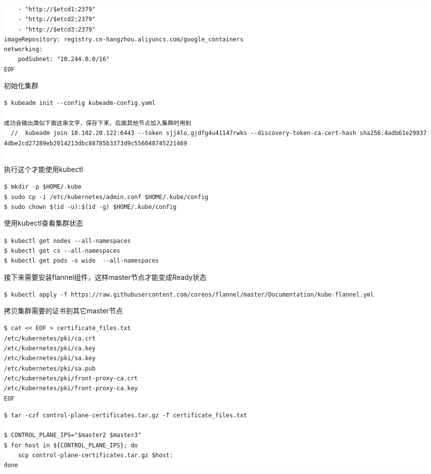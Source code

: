 ```
    - "http://$etcd1:2379"
    - "http://$etcd2:2379"
    - "http://$etcd3:2379"
imageRepository: registry.cn-hangzhou.aliyuncs.com/google_containers
networking:
    podSubnet: "10.244.0.0/16"
EOF
```

初始化集群
```
$ kubeadm init --config kubeadm-config.yaml

成功会输出类似下面这串文字，保存下来，后面其他节点加入集群时用到
  //  kubeadm join 10.102.20.122:6443 --token sjj4lo.gjdfg4u41147rwks --discovery-token-ca-cert-hash sha256:4adb61e299374dbe2cd27289eb2014213dbc88785b3373d9c556048745221469
  
```

执行这个才能使用kubectl
```
$ mkdir -p $HOME/.kube
$ sudo cp -i /etc/kubernetes/admin.conf $HOME/.kube/config
$ sudo chown $(id -u):$(id -g) $HOME/.kube/config
```

使用kubectl查看集群状态
```
$ kubectl get nodes --all-namespaces
$ kubectl get cs --all-namespaces
$ kubectl get pods -o wide  --all-namespaces 
```

接下来需要安装flannel组件，这样master节点才能变成Ready状态

```
$ kubectl apply -f https://raw.githubusercontent.com/coreos/flannel/master/Documentation/kube-flannel.yml
```


拷贝集群需要的证书到其它master节点
```
$ cat << EOF > certificate_files.txt
/etc/kubernetes/pki/ca.crt
/etc/kubernetes/pki/ca.key
/etc/kubernetes/pki/sa.key
/etc/kubernetes/pki/sa.pub
/etc/kubernetes/pki/front-proxy-ca.crt
/etc/kubernetes/pki/front-proxy-ca.key
EOF
```
```
$ tar -czf control-plane-certificates.tar.gz -T certificate_files.txt

$ CONTROL_PLANE_IPS="$master2 $master3"
$ for host in ${CONTROL_PLANE_IPS}; do
    scp control-plane-certificates.tar.gz $host:
done
```
